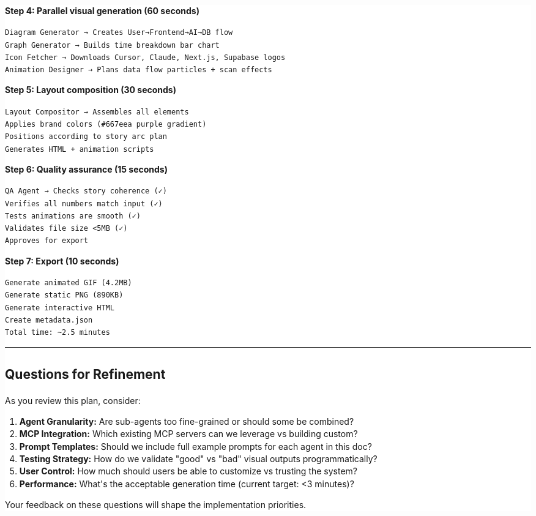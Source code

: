 **Step 4: Parallel visual generation (60 seconds)**
```
Diagram Generator → Creates User→Frontend→AI→DB flow
Graph Generator → Builds time breakdown bar chart
Icon Fetcher → Downloads Cursor, Claude, Next.js, Supabase logos
Animation Designer → Plans data flow particles + scan effects
```

**Step 5: Layout composition (30 seconds)**
```
Layout Compositor → Assembles all elements
Applies brand colors (#667eea purple gradient)
Positions according to story arc plan
Generates HTML + animation scripts
```

**Step 6: Quality assurance (15 seconds)**
```
QA Agent → Checks story coherence (✓)
Verifies all numbers match input (✓)
Tests animations are smooth (✓)
Validates file size <5MB (✓)
Approves for export
```

**Step 7: Export (10 seconds)**
```
Generate animated GIF (4.2MB)
Generate static PNG (890KB)
Generate interactive HTML
Create metadata.json
Total time: ~2.5 minutes
```

---

## Questions for Refinement

As you review this plan, consider:

1. **Agent Granularity:** Are sub-agents too fine-grained or should some be combined?
2. **MCP Integration:** Which existing MCP servers can we leverage vs building custom?
3. **Prompt Templates:** Should we include full example prompts for each agent in this doc?
4. **Testing Strategy:** How do we validate "good" vs "bad" visual outputs programmatically?
5. **User Control:** How much should users be able to customize vs trusting the system?
6. **Performance:** What's the acceptable generation time (current target: <3 minutes)?

Your feedback on these questions will shape the implementation priorities.
